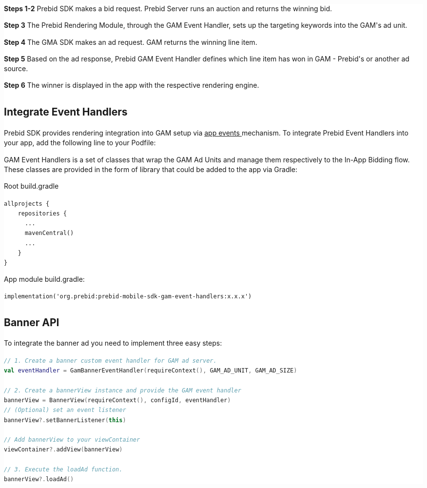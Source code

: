 **Steps 1-2** Prebid SDK makes a bid request. Prebid Server runs an auction and returns the winning bid.

**Step 3** The Prebid Rendering Module, through the GAM Event Handler, sets up the targeting keywords into the GAM's ad unit.

**Step 4** The GMA SDK makes an ad request. GAM returns the winning line item.

**Step 5** Based on the ad response, Prebid GAM Event Handler defines which line item has won in GAM - Prebid's or another ad source.

**Step 6** The winner is displayed in the app with the respective rendering engine.
  

## Integrate Event Handlers

Prebid SDK provides rendering integration into GAM setup via [app events ](https://developers.google.com/ad-manager/mobile-ads-sdk/android/banner#app_events) mechanism. To integrate Prebid Event Handlers into your app, add the following line to your Podfile:

GAM Event Handlers is a set of classes that wrap the GAM Ad Units and manage them respectively to the In-App Bidding flow. These classes are provided in the form of library that could be added to the app via Gradle:

Root build.gradle

```
allprojects {
    repositories {
      ...
      mavenCentral()
      ...
    }
}
```

App module build.gradle:

```
implementation('org.prebid:prebid-mobile-sdk-gam-event-handlers:x.x.x')
```

## Banner API

To integrate the banner ad you need to implement three easy steps:


``` kotlin
// 1. Create a banner custom event handler for GAM ad server.
val eventHandler = GamBannerEventHandler(requireContext(), GAM_AD_UNIT, GAM_AD_SIZE)

// 2. Create a bannerView instance and provide the GAM event handler
bannerView = BannerView(requireContext(), configId, eventHandler)
// (Optional) set an event listener
bannerView?.setBannerListener(this)

// Add bannerView to your viewContainer
viewContainer?.addView(bannerView)

// 3. Execute the loadAd function.
bannerView?.loadAd()
```
